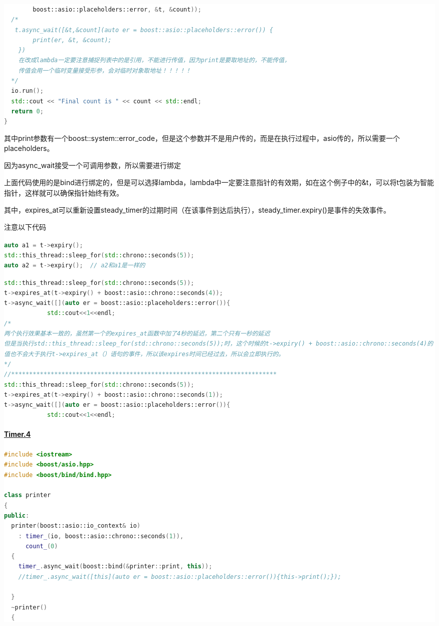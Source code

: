 ```cpp
        boost::asio::placeholders::error, &t, &count));
  /*
   t.async_wait([&t,&count](auto er = boost::asio::placeholders::error()) {
        print(er, &t, &count);
    })
    在改成lambda一定要注意捕捉列表中的是引用，不能进行传值，因为print是要取地址的，不能传值，
    传值会用一个临时变量接受形参，会对临时对象取地址！！！！！
  */
  io.run();
  std::cout << "Final count is " << count << std::endl;
  return 0;
}
```

其中print参数有一个boost::system::error_code，但是这个参数并不是用户传的，而是在执行过程中，asio传的，所以需要一个placeholders。

因为async_wait接受一个可调用参数，所以需要进行绑定

上面代码使用的是bind进行绑定的，但是可以选择lambda，lambda中一定要注意指针的有效期，如在这个例子中的&t，可以将t包装为智能指针，这样就可以确保指针始终有效。

其中，expires_at可以重新设置steady_timer的过期时间（在该事件到达后执行），steady_timer.expiry()是事件的失效事件。

注意以下代码

```cpp
auto a1 = t->expiry();
std::this_thread::sleep_for(std::chrono::seconds(5));
auto a2 = t->expiry();  // a2和a1是一样的
```

```cpp
std::this_thread::sleep_for(std::chrono::seconds(5));
t->expires_at(t->expiry() + boost::asio::chrono::seconds(4));
t->async_wait([](auto er = boost::asio::placeholders::error()){
            std::cout<<1<<endl;
/*
两个执行效果基本一致的，虽然第一个的expires_at函数中加了4秒的延迟，第二个只有一秒的延迟
但是当执行std::this_thread::sleep_for(std::chrono::seconds(5));时，这个时候的t->expiry() + boost::asio::chrono::seconds(4)的值也不会大于执行t->expires_at（）语句的事件，所以该expires时间已经过去，所以会立即执行的。
*/
//**************************************************************************
std::this_thread::sleep_for(std::chrono::seconds(5));
t->expires_at(t->expiry() + boost::asio::chrono::seconds(1));
t->async_wait([](auto er = boost::asio::placeholders::error()){
            std::cout<<1<<endl;
```

#### [Timer.4](https://www.boost.org/doc/libs/1_73_0/doc/html/boost_asio/tutorial/tuttimer4/src.html)

```cpp
#include <iostream>
#include <boost/asio.hpp>
#include <boost/bind/bind.hpp>

class printer
{
public:
  printer(boost::asio::io_context& io)
    : timer_(io, boost::asio::chrono::seconds(1)),
      count_(0)
  {
    timer_.async_wait(boost::bind(&printer::print, this));
    //timer_.async_wait([this](auto er = boost::asio::placeholders::error()){this->print();});

  }
  ~printer()
  {
```